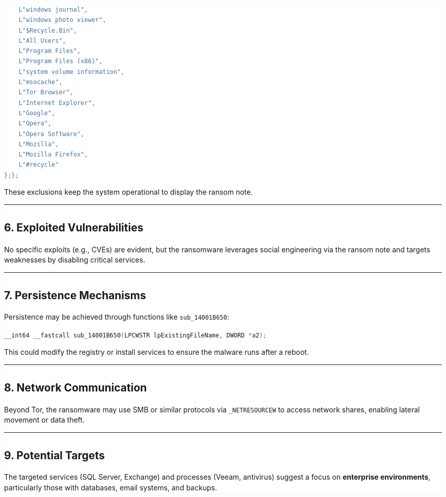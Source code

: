 ```c
    L"windows journal",
    L"windows photo viewer",
    L"$Recycle.Bin",
    L"All Users",
    L"Program Files",
    L"Program Files (x86)",
    L"system volume information",
    L"msocache",
    L"Tor Browser",
    L"Internet Explorer",
    L"Google",
    L"Opera",
    L"Opera Software",
    L"Mozilla",
    L"Mozilla Firefox",
    L"#recycle"
};};
```    
These exclusions keep the system operational to display the ransom note.

----------

## 6. Exploited Vulnerabilities

No specific exploits (e.g., CVEs) are evident, but the ransomware leverages social engineering via the ransom note and targets weaknesses by disabling critical services.

----------

## 7. Persistence Mechanisms

Persistence may be achieved through functions like `sub_14001B650`:

```c
__int64 __fastcall sub_14001B650(LPCWSTR lpExistingFileName, DWORD *a2);
```
This could modify the registry or install services to ensure the malware runs after a reboot.

----------

## 8. Network Communication

Beyond Tor, the ransomware may use SMB or similar protocols via `_NETRESOURCEW` to access network shares, enabling lateral movement or data theft.

----------

## 9. Potential Targets

The targeted services (SQL Server, Exchange) and processes (Veeam, antivirus) suggest a focus on **enterprise environments**, particularly those with databases, email systems, and backups.
